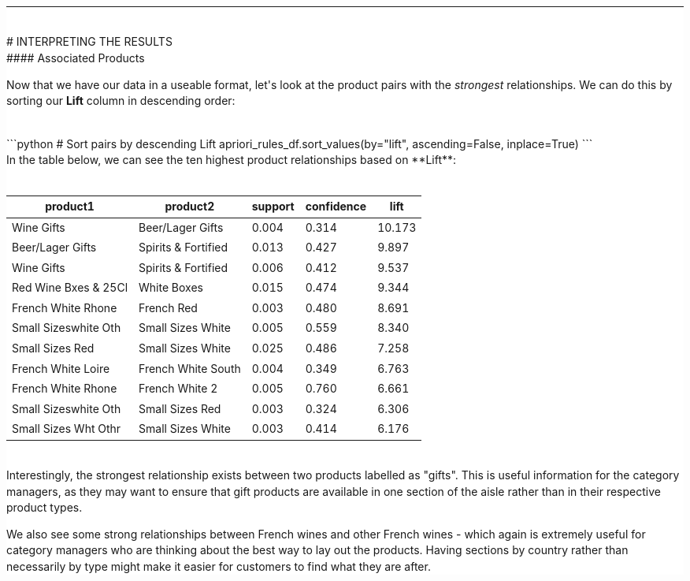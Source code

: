 ___
<br>
# INTERPRETING THE RESULTS <a name="apriori-results"></a>

<br>
#### Associated Products

Now that we have our data in a useable format, let's look at the product pairs with the *strongest* relationships. We can do this by sorting our **Lift** column in descending order:

<br>
```python
# Sort pairs by descending Lift
apriori_rules_df.sort_values(by="lift", ascending=False, inplace=True)
```

<br>
In the table below, we can see the ten highest product relationships based on **Lift**:
<br>
<br>

| **product1** | **product2** | **support** | **confidence** | **lift** |
|---|---|---|---|---|
| Wine Gifts | Beer/Lager Gifts | 0.004 | 0.314 | 10.173 |
| Beer/Lager Gifts | Spirits & Fortified | 0.013 | 0.427 | 9.897 |
| Wine Gifts | Spirits & Fortified | 0.006 | 0.412 | 9.537 |
| Red Wine Bxes & 25Cl | White Boxes | 0.015 | 0.474 | 9.344 |
| French White Rhone | French Red | 0.003 | 0.480 | 8.691 |
| Small Sizeswhite Oth | Small Sizes White | 0.005 | 0.559 | 8.340 |
| Small Sizes Red | Small Sizes White | 0.025 | 0.486 | 7.258 |
| French White Loire | French White South | 0.004 | 0.349 | 6.763 |
| French White Rhone | French White 2 | 0.005 | 0.760 | 6.661 |
| Small Sizeswhite Oth | Small Sizes Red | 0.003 | 0.324 | 6.306 |
| Small Sizes Wht Othr | Small Sizes White | 0.003 | 0.414 | 6.176 |

<br>
Interestingly, the strongest relationship exists between two products labelled as "gifts". This is useful information for the category managers, as they may want to ensure that gift products are available in one section of the aisle rather than in their respective product types.

We also see some strong relationships between French wines and other French wines - which again is extremely useful for category managers who are thinking about the best way to lay out the products. Having sections by country rather than necessarily by type might make it easier for customers to find what they are after.
